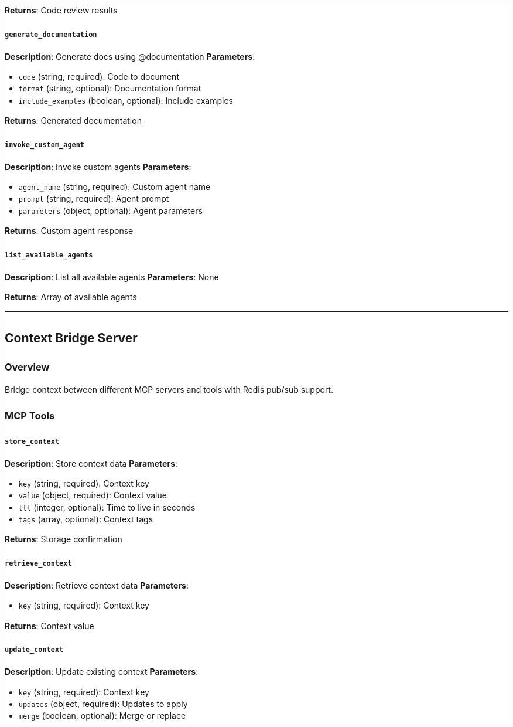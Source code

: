 **Returns**: Code review results

#### `generate_documentation`
**Description**: Generate docs using @documentation
**Parameters**:
- `code` (string, required): Code to document
- `format` (string, optional): Documentation format
- `include_examples` (boolean, optional): Include examples

**Returns**: Generated documentation

#### `invoke_custom_agent`
**Description**: Invoke custom agents
**Parameters**:
- `agent_name` (string, required): Custom agent name
- `prompt` (string, required): Agent prompt
- `parameters` (object, optional): Agent parameters

**Returns**: Custom agent response

#### `list_available_agents`
**Description**: List all available agents
**Parameters**: None

**Returns**: Array of available agents

---

## Context Bridge Server

### Overview
Bridge context between different MCP servers and tools with Redis pub/sub support.

### MCP Tools

#### `store_context`
**Description**: Store context data
**Parameters**:
- `key` (string, required): Context key
- `value` (object, required): Context value
- `ttl` (integer, optional): Time to live in seconds
- `tags` (array, optional): Context tags

**Returns**: Storage confirmation

#### `retrieve_context`
**Description**: Retrieve context data
**Parameters**:
- `key` (string, required): Context key

**Returns**: Context value

#### `update_context`
**Description**: Update existing context
**Parameters**:
- `key` (string, required): Context key
- `updates` (object, required): Updates to apply
- `merge` (boolean, optional): Merge or replace
